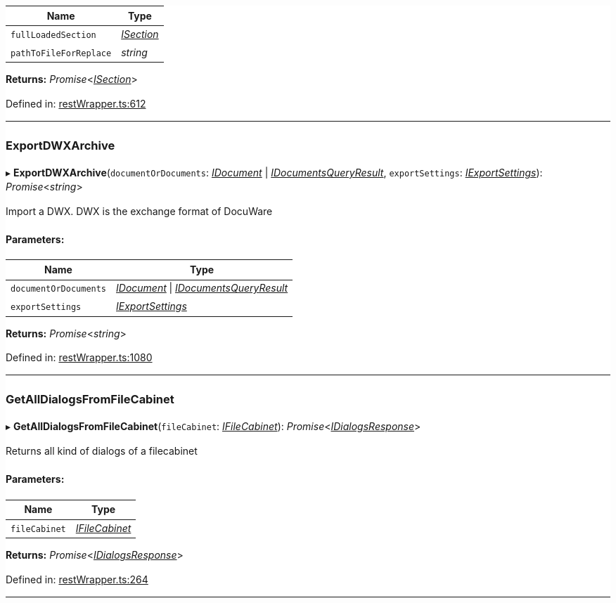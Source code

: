 Name | Type |
------ | ------ |
`fullLoadedSection` | [*ISection*](../interfaces/types_dw_rest.dwrest.isection.md) |
`pathToFileForReplace` | *string* |

**Returns:** *Promise*<[*ISection*](../interfaces/types_dw_rest.dwrest.isection.md)\>

Defined in: [restWrapper.ts:612](https://github.com/DocuWare/REST-Sample-TS/blob/6f07cff/src/restWrapper.ts#L612)

___

### ExportDWXArchive

▸ **ExportDWXArchive**(`documentOrDocuments`: [*IDocument*](../interfaces/types_dw_rest.dwrest.idocument.md) \| [*IDocumentsQueryResult*](../interfaces/types_dw_rest.dwrest.idocumentsqueryresult.md), `exportSettings`: [*IExportSettings*](../interfaces/types_dw_rest.dwrest.iexportsettings.md)): *Promise*<*string*\>

Import a DWX. DWX is the exchange format of DocuWare

#### Parameters:

Name | Type |
------ | ------ |
`documentOrDocuments` | [*IDocument*](../interfaces/types_dw_rest.dwrest.idocument.md) \| [*IDocumentsQueryResult*](../interfaces/types_dw_rest.dwrest.idocumentsqueryresult.md) |
`exportSettings` | [*IExportSettings*](../interfaces/types_dw_rest.dwrest.iexportsettings.md) |

**Returns:** *Promise*<*string*\>

Defined in: [restWrapper.ts:1080](https://github.com/DocuWare/REST-Sample-TS/blob/6f07cff/src/restWrapper.ts#L1080)

___

### GetAllDialogsFromFileCabinet

▸ **GetAllDialogsFromFileCabinet**(`fileCabinet`: [*IFileCabinet*](../interfaces/types_dw_rest.dwrest.ifilecabinet.md)): *Promise*<[*IDialogsResponse*](../interfaces/types_dw_rest.dwrest.idialogsresponse.md)\>

Returns all kind of dialogs of a filecabinet

#### Parameters:

Name | Type |
------ | ------ |
`fileCabinet` | [*IFileCabinet*](../interfaces/types_dw_rest.dwrest.ifilecabinet.md) |

**Returns:** *Promise*<[*IDialogsResponse*](../interfaces/types_dw_rest.dwrest.idialogsresponse.md)\>

Defined in: [restWrapper.ts:264](https://github.com/DocuWare/REST-Sample-TS/blob/6f07cff/src/restWrapper.ts#L264)

___
